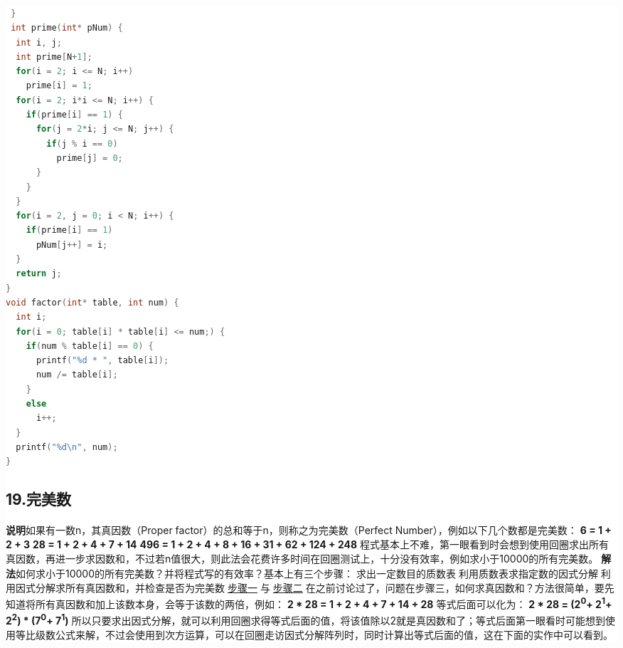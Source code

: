 ```c
 }
 int prime(int* pNum) {
  int i, j;
  int prime[N+1];
  for(i = 2; i <= N; i++)
    prime[i] = 1;
  for(i = 2; i*i <= N; i++) {
    if(prime[i] == 1) {
      for(j = 2*i; j <= N; j++) {
        if(j % i == 0)
          prime[j] = 0;
      }
    }
  }
  for(i = 2, j = 0; i < N; i++) {
    if(prime[i] == 1)
      pNum[j++] = i;
  }
  return j;
}
void factor(int* table, int num) {
  int i;
  for(i = 0; table[i] * table[i] <= num;) {
    if(num % table[i] == 0) {
      printf("%d * ", table[i]);
      num /= table[i];
    }
    else
      i++;
  }
  printf("%d\n", num);
}
```

## 19.完美数

**说明**如果有一数n，其真因数（Proper factor）的总和等于n，则称之为完美数（Perfect Number），例如以下几个数都是完美数：
**6 = 1 + 2 + 3**
**28 = 1 + 2 + 4 + 7 + 14**
**496 = 1 + 2 + 4 + 8 + 16 + 31 + 62 + 124 + 248**
程式基本上不难，第一眼看到时会想到使用回圈求出所有真因数，再进一步求因数和，不过若n值很大，则此法会花费许多时间在回圈测试上，十分没有效率，例如求小于10000的所有完美数。
**解法**如何求小于10000的所有完美数？并将程式写的有效率？基本上有三个步骤：
求出一定数目的质数表
利用质数表求指定数的因式分解
利用因式分解求所有真因数和，并检查是否为完美数
[步骤一](EratosthenesPrime.htm) 与 [步骤二](GCDPNumber.htm) 在之前讨论过了，问题在步骤三，如何求真因数和？方法很简单，要先知道将所有真因数和加上该数本身，会等于该数的两倍，例如：
**2 \* 28 = 1 + 2 + 4 + 7 + 14 + 28**
等式后面可以化为：
**2 \* 28 = (2<sup>0</sup>+ 2<sup>1</sup>+ 2<sup>2</sup>) \* (7<sup>0</sup>+ 7<sup>1</sup>)**
所以只要求出因式分解，就可以利用回圈求得等式后面的值，将该值除以2就是真因数和了；等式后面第一眼看时可能想到使用等比级数公式来解，不过会使用到次方运算，可以在回圈走访因式分解阵列时，同时计算出等式后面的值，这在下面的实作中可以看到。
